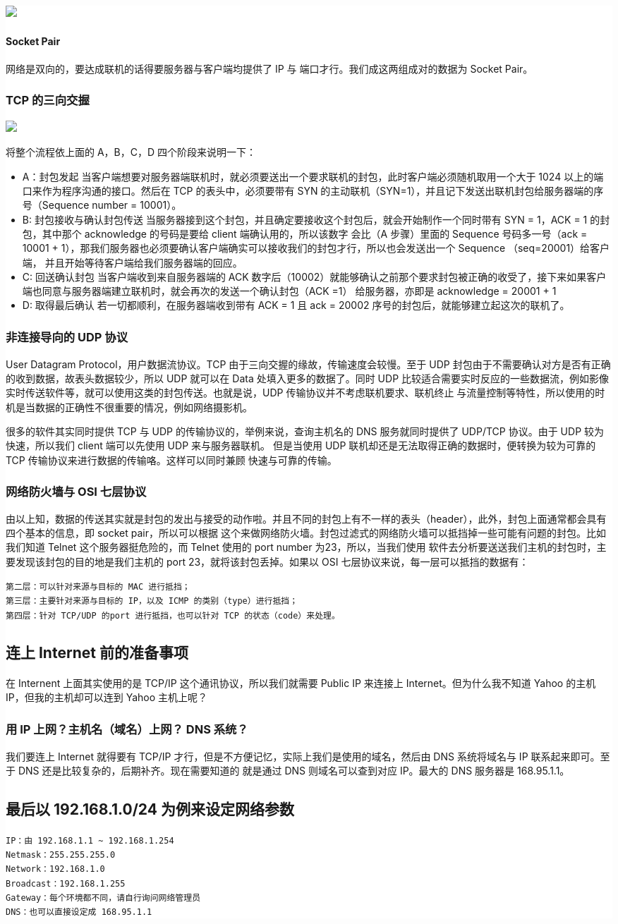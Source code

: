  <p><img src="{{ '/styles/images/2017-07-13_Linux-ethernet-port_examples.png' | prepend: site.baseurl }}" /></p>
 
#### Socket Pair
 网络是双向的，要达成联机的话得要服务器与客户端均提供了 IP 与 端口才行。我们成这两组成对的数据为 Socket Pair。
 
### TCP 的三向交握
 
 <p><img src="{{ '/styles/images/2017-07-13_Linux-ethernet-tcp_connect.png' | prepend: site.baseurl }}" /></p>
 
 将整个流程依上面的 A，B，C，D 四个阶段来说明一下：
 
 + A：封包发起
	当客户端想要对服务器端联机时，就必须要送出一个要求联机的封包，此时客户端必须随机取用一个大于 1024 以上的端口来作为程序沟通的接口。然后在 TCP 的表头中，必须要带有 SYN
	的主动联机（SYN=1），并且记下发送出联机封包给服务器端的序号（Sequence number = 10001）。
 + B: 封包接收与确认封包传送
	当服务器接到这个封包，并且确定要接收这个封包后，就会开始制作一个同时带有 SYN = 1，ACK = 1 的封包，其中那个 acknowledge 的号码是要给 client 端确认用的，所以该数字
	会比（A 步骤）里面的 Sequence 号码多一号（ack = 10001 + 1），那我们服务器也必须要确认客户端确实可以接收我们的封包才行，所以也会发送出一个 Sequence （seq=20001）给客户端，
	并且开始等待客户端给我们服务器端的回应。
 + C: 回送确认封包
	当客户端收到来自服务器端的 ACK 数字后（10002）就能够确认之前那个要求封包被正确的收受了，接下来如果客户端也同意与服务器端建立联机时，就会再次的发送一个确认封包（ACK =1）
	给服务器，亦即是 acknowledge = 20001 + 1
 + D: 取得最后确认
	若一切都顺利，在服务器端收到带有 ACK = 1 且 ack = 20002 序号的封包后，就能够建立起这次的联机了。
	
### 非连接导向的 UDP 协议
 User Datagram Protocol，用户数据流协议。TCP 由于三向交握的缘故，传输速度会较慢。至于 UDP 封包由于不需要确认对方是否有正确的收到数据，故表头数据较少，所以 UDP 就可以在
 Data 处填入更多的数据了。同时 UDP 比较适合需要实时反应的一些数据流，例如影像实时传送软件等，就可以使用这类的封包传送。也就是说，UDP 传输协议并不考虑联机要求、联机终止
 与流量控制等特性，所以使用的时机是当数据的正确性不很重要的情况，例如网络摄影机。
 
 很多的软件其实同时提供 TCP 与 UDP 的传输协议的，举例来说，查询主机名的 DNS 服务就同时提供了 UDP/TCP 协议。由于 UDP 较为快速，所以我们 client 端可以先使用 UDP 来与服务器联机。 但是当使用 UDP 联机却还是无法取得正确的数据时，便转换为较为可靠的 TCP 传输协议来进行数据的传输咯。这样可以同时兼顾
 快速与可靠的传输。
 
### 网络防火墙与 OSI 七层协议
 由以上知，数据的传送其实就是封包的发出与接受的动作啦。并且不同的封包上有不一样的表头（header），此外，封包上面通常都会具有四个基本的信息，即 socket pair，所以可以根据
 这个来做网络防火墙。封包过滤式的网络防火墙可以抵挡掉一些可能有问题的封包。比如我们知道 Telnet 这个服务器挺危险的，而 Telnet 使用的 port number 为23，所以，当我们使用
 软件去分析要送送我们主机的封包时，主要发现该封包的目的地是我们主机的 port 23，就将该封包丢掉。如果以 OSI 七层协议来说，每一层可以抵挡的数据有：

	第二层：可以针对来源与目标的 MAC 进行抵挡；
	第三层：主要针对来源与目标的 IP，以及 ICMP 的类别（type）进行抵挡；
	第四层：针对 TCP/UDP 的port 进行抵挡，也可以针对 TCP 的状态（code）来处理。
	
## 连上 Internet 前的准备事项
 在 Internent 上面其实使用的是 TCP/IP 这个通讯协议，所以我们就需要 Public IP 来连接上 Internet。但为什么我不知道 Yahoo 的主机 IP，但我的主机却可以连到 Yahoo 主机上呢？

### 用 IP 上网？主机名（域名）上网？ DNS 系统？
 我们要连上 Internet 就得要有 TCP/IP 才行，但是不方便记忆，实际上我们是使用的域名，然后由 DNS 系统将域名与 IP 联系起来即可。至于 DNS 还是比较复杂的，后期补齐。现在需要知道的
 就是通过 DNS 则域名可以查到对应 IP。最大的 DNS 服务器是 168.95.1.1。
 
## 最后以 192.168.1.0/24 为例来设定网络参数

	IP：由 192.168.1.1 ~ 192.168.1.254
	Netmask：255.255.255.0
	Network：192.168.1.0
	Broadcast：192.168.1.255
	Gateway：每个环境都不同，请自行询问网络管理员
	DNS：也可以直接设定成 168.95.1.1
 